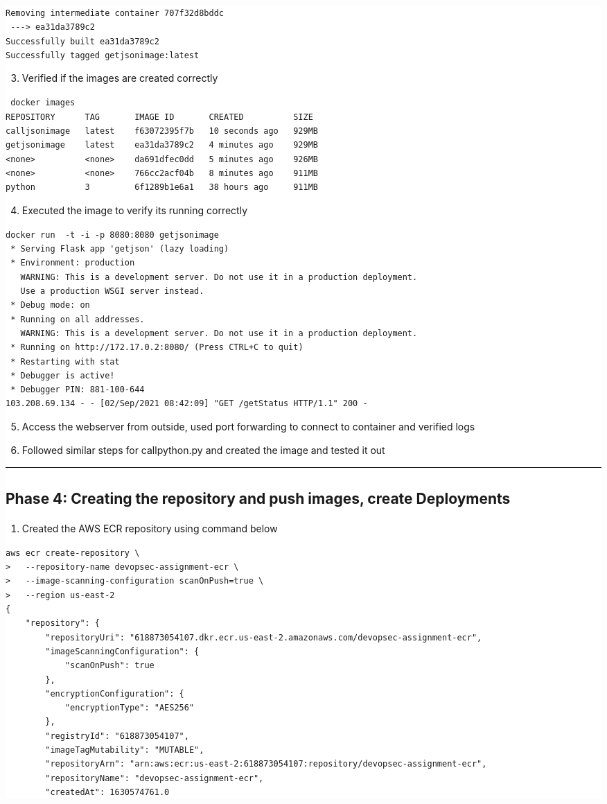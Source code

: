 ```
Removing intermediate container 707f32d8bddc
 ---> ea31da3789c2
Successfully built ea31da3789c2
Successfully tagged getjsonimage:latest
```
 

3. Verified if the images are created correctly 
```
 docker images
REPOSITORY      TAG       IMAGE ID       CREATED          SIZE
calljsonimage   latest    f63072395f7b   10 seconds ago   929MB
getjsonimage    latest    ea31da3789c2   4 minutes ago    929MB
<none>          <none>    da691dfec0dd   5 minutes ago    926MB
<none>          <none>    766cc2acf04b   8 minutes ago    911MB
python          3         6f1289b1e6a1   38 hours ago     911MB
```

4. Executed the image to verify its running correctly

```
docker run  -t -i -p 8080:8080 getjsonimage
 * Serving Flask app 'getjson' (lazy loading)
 * Environment: production
   WARNING: This is a development server. Do not use it in a production deployment.
   Use a production WSGI server instead.
 * Debug mode: on
 * Running on all addresses.
   WARNING: This is a development server. Do not use it in a production deployment.
 * Running on http://172.17.0.2:8080/ (Press CTRL+C to quit)
 * Restarting with stat
 * Debugger is active!
 * Debugger PIN: 881-100-644
103.208.69.134 - - [02/Sep/2021 08:42:09] "GET /getStatus HTTP/1.1" 200 -

```

5. Access the webserver from outside, used port forwarding to connect to container and verified logs

6. Followed similar steps for callpython.py and created the image and tested it out

***************************************************************************************************

## **Phase 4: Creating the repository and push images, create Deployments**

1. Created the AWS ECR repository using command below
```
aws ecr create-repository \
>   --repository-name devopsec-assignment-ecr \
>   --image-scanning-configuration scanOnPush=true \
>   --region us-east-2
{
    "repository": {
        "repositoryUri": "618873054107.dkr.ecr.us-east-2.amazonaws.com/devopsec-assignment-ecr",
        "imageScanningConfiguration": {
            "scanOnPush": true
        },
        "encryptionConfiguration": {
            "encryptionType": "AES256"
        },
        "registryId": "618873054107",
        "imageTagMutability": "MUTABLE",
        "repositoryArn": "arn:aws:ecr:us-east-2:618873054107:repository/devopsec-assignment-ecr",
        "repositoryName": "devopsec-assignment-ecr",
        "createdAt": 1630574761.0
```